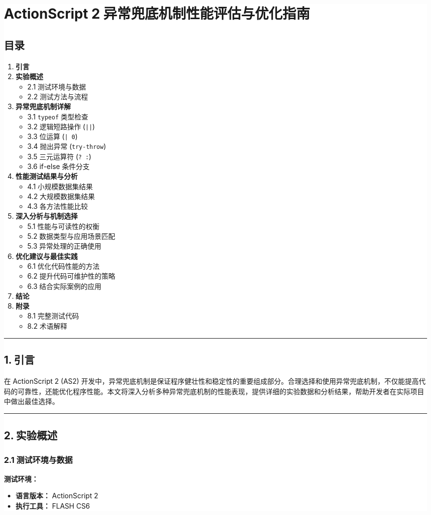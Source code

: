 # **ActionScript 2 异常兜底机制性能评估与优化指南**

## **目录**

1. **引言**
2. **实验概述**
   - 2.1 测试环境与数据
   - 2.2 测试方法与流程
3. **异常兜底机制详解**
   - 3.1 `typeof` 类型检查
   - 3.2 逻辑短路操作 (`||`)
   - 3.3 位运算 (`| 0`)
   - 3.4 抛出异常 (`try-throw`)
   - 3.5 三元运算符 (`? :`)
   - 3.6 if-else 条件分支
4. **性能测试结果与分析**
   - 4.1 小规模数据集结果
   - 4.2 大规模数据集结果
   - 4.3 各方法性能比较
5. **深入分析与机制选择**
   - 5.1 性能与可读性的权衡
   - 5.2 数据类型与应用场景匹配
   - 5.3 异常处理的正确使用
6. **优化建议与最佳实践**
   - 6.1 优化代码性能的方法
   - 6.2 提升代码可维护性的策略
   - 6.3 结合实际案例的应用
7. **结论**
8. **附录**
   - 8.1 完整测试代码
   - 8.2 术语解释

---

## **1. 引言**

在 ActionScript 2 (AS2) 开发中，异常兜底机制是保证程序健壮性和稳定性的重要组成部分。合理选择和使用异常兜底机制，不仅能提高代码的可靠性，还能优化程序性能。本文将深入分析多种异常兜底机制的性能表现，提供详细的实验数据和分析结果，帮助开发者在实际项目中做出最佳选择。

---

## **2. 实验概述**

### **2.1 测试环境与数据**

**测试环境：**

- **语言版本：** ActionScript 2
- **执行工具：** FLASH CS6
